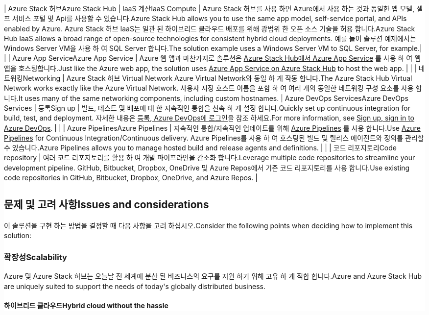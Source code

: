 | <span data-ttu-id="d2a4b-151">Azure Stack 허브</span><span class="sxs-lookup"><span data-stu-id="d2a4b-151">Azure Stack Hub</span></span> | <span data-ttu-id="d2a4b-152">IaaS 계산</span><span class="sxs-lookup"><span data-stu-id="d2a4b-152">IaaS Compute</span></span> | <span data-ttu-id="d2a4b-153">Azure Stack 허브를 사용 하면 Azure에서 사용 하는 것과 동일한 앱 모델, 셀프 서비스 포털 및 Api를 사용할 수 있습니다.</span><span class="sxs-lookup"><span data-stu-id="d2a4b-153">Azure Stack Hub allows you to use the same app model, self-service portal, and APIs enabled by Azure.</span></span> <span data-ttu-id="d2a4b-154">Azure Stack 허브 IaaS는 일관 된 하이브리드 클라우드 배포를 위해 광범위 한 오픈 소스 기술을 허용 합니다.</span><span class="sxs-lookup"><span data-stu-id="d2a4b-154">Azure Stack Hub IaaS allows a broad range of open-source technologies for consistent hybrid cloud deployments.</span></span> <span data-ttu-id="d2a4b-155">예를 들어 솔루션 예제에서는 Windows Server VM을 사용 하 여 SQL Server 합니다.</span><span class="sxs-lookup"><span data-stu-id="d2a4b-155">The solution example uses a Windows Server VM to SQL Server, for example.</span></span>|
| | <span data-ttu-id="d2a4b-156">Azure App Service</span><span class="sxs-lookup"><span data-stu-id="d2a4b-156">Azure App Service</span></span> | <span data-ttu-id="d2a4b-157">Azure 웹 앱과 마찬가지로 솔루션은 [Azure Stack Hub에서 Azure App Service](/azure-stack/operator/azure-stack-app-service-overview) 를 사용 하 여 웹 앱을 호스팅합니다.</span><span class="sxs-lookup"><span data-stu-id="d2a4b-157">Just like the Azure web app, the solution uses [Azure App Service on Azure Stack Hub](/azure-stack/operator/azure-stack-app-service-overview) to host the web app.</span></span> |
| | <span data-ttu-id="d2a4b-158">네트워킹</span><span class="sxs-lookup"><span data-stu-id="d2a4b-158">Networking</span></span> | <span data-ttu-id="d2a4b-159">Azure Stack 허브 Virtual Network Azure Virtual Network와 동일 하 게 작동 합니다.</span><span class="sxs-lookup"><span data-stu-id="d2a4b-159">The Azure Stack Hub Virtual Network works exactly like the Azure Virtual Network.</span></span> <span data-ttu-id="d2a4b-160">사용자 지정 호스트 이름을 포함 하 여 여러 개의 동일한 네트워킹 구성 요소를 사용 합니다.</span><span class="sxs-lookup"><span data-stu-id="d2a4b-160">It uses many of the same networking components, including custom hostnames.</span></span>
| <span data-ttu-id="d2a4b-161">Azure DevOps Services</span><span class="sxs-lookup"><span data-stu-id="d2a4b-161">Azure DevOps Services</span></span> | <span data-ttu-id="d2a4b-162">등록</span><span class="sxs-lookup"><span data-stu-id="d2a4b-162">Sign up</span></span> | <span data-ttu-id="d2a4b-163">빌드, 테스트 및 배포에 대 한 지속적인 통합을 신속 하 게 설정 합니다.</span><span class="sxs-lookup"><span data-stu-id="d2a4b-163">Quickly set up continuous integration for build, test, and deployment.</span></span> <span data-ttu-id="d2a4b-164">자세한 내용은 [등록, Azure DevOps에 로그인](/azure/devops/user-guide/sign-up-invite-teammates?view=azure-devops)을 참조 하세요.</span><span class="sxs-lookup"><span data-stu-id="d2a4b-164">For more information, see [Sign up, sign in to Azure DevOps](/azure/devops/user-guide/sign-up-invite-teammates?view=azure-devops).</span></span> |
| | <span data-ttu-id="d2a4b-165">Azure Pipelines</span><span class="sxs-lookup"><span data-stu-id="d2a4b-165">Azure Pipelines</span></span> | <span data-ttu-id="d2a4b-166">지속적인 통합/지속적인 업데이트를 위해 [Azure Pipelines](/azure/devops/pipelines/agents/agents?view=azure-devops) 를 사용 합니다.</span><span class="sxs-lookup"><span data-stu-id="d2a4b-166">Use [Azure Pipelines](/azure/devops/pipelines/agents/agents?view=azure-devops) for Continuous Integration/Continuous delivery.</span></span> <span data-ttu-id="d2a4b-167">Azure Pipelines를 사용 하 여 호스팅된 빌드 및 릴리스 에이전트와 정의를 관리할 수 있습니다.</span><span class="sxs-lookup"><span data-stu-id="d2a4b-167">Azure Pipelines allows you to manage hosted build and release agents and definitions.</span></span> |
| | <span data-ttu-id="d2a4b-168">코드 리포지토리</span><span class="sxs-lookup"><span data-stu-id="d2a4b-168">Code repository</span></span> | <span data-ttu-id="d2a4b-169">여러 코드 리포지토리를 활용 하 여 개발 파이프라인을 간소화 합니다.</span><span class="sxs-lookup"><span data-stu-id="d2a4b-169">Leverage multiple code repositories to streamline your development pipeline.</span></span> <span data-ttu-id="d2a4b-170">GitHub, Bitbucket, Dropbox, OneDrive 및 Azure Repos에서 기존 코드 리포지토리를 사용 합니다.</span><span class="sxs-lookup"><span data-stu-id="d2a4b-170">Use existing code repositories in GitHub, Bitbucket, Dropbox, OneDrive, and Azure Repos.</span></span> |

## <a name="issues-and-considerations"></a><span data-ttu-id="d2a4b-171">문제 및 고려 사항</span><span class="sxs-lookup"><span data-stu-id="d2a4b-171">Issues and considerations</span></span>

<span data-ttu-id="d2a4b-172">이 솔루션을 구현 하는 방법을 결정할 때 다음 사항을 고려 하십시오.</span><span class="sxs-lookup"><span data-stu-id="d2a4b-172">Consider the following points when deciding how to implement this solution:</span></span>

### <a name="scalability"></a><span data-ttu-id="d2a4b-173">확장성</span><span class="sxs-lookup"><span data-stu-id="d2a4b-173">Scalability</span></span>

<span data-ttu-id="d2a4b-174">Azure 및 Azure Stack 허브는 오늘날 전 세계에 분산 된 비즈니스의 요구를 지원 하기 위해 고유 하 게 적합 합니다.</span><span class="sxs-lookup"><span data-stu-id="d2a4b-174">Azure and Azure Stack Hub are uniquely suited to support the needs of today's globally distributed business.</span></span>

#### <a name="hybrid-cloud-without-the-hassle"></a><span data-ttu-id="d2a4b-175">하이브리드 클라우드</span><span class="sxs-lookup"><span data-stu-id="d2a4b-175">Hybrid cloud without the hassle</span></span>
